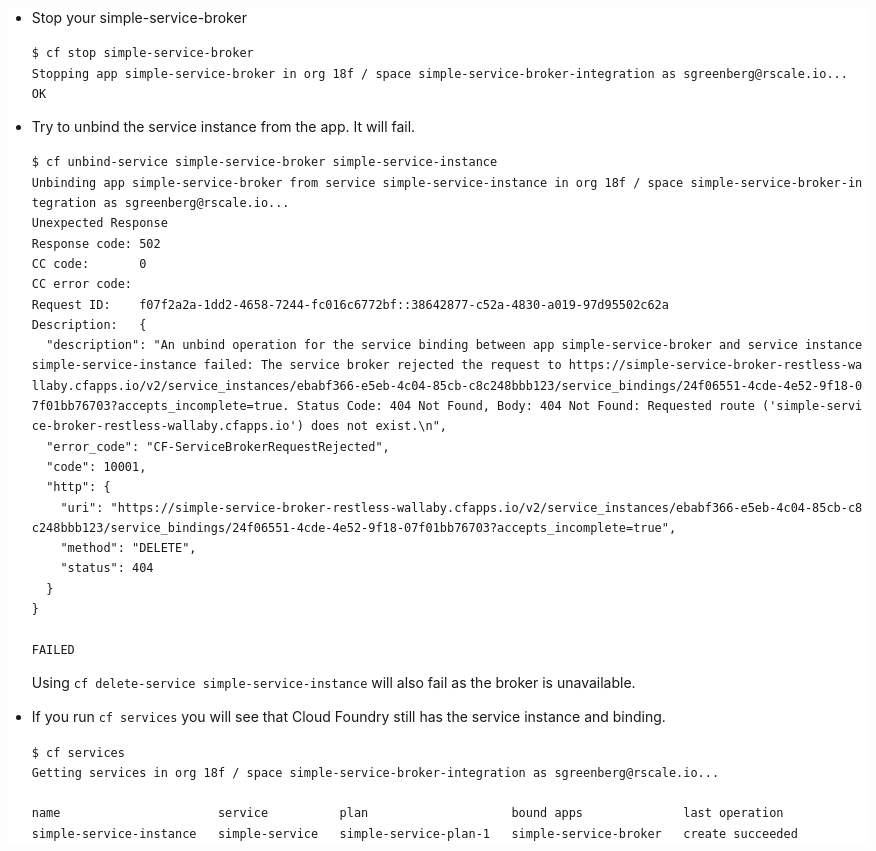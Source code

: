* Stop your simple-service-broker

  ```
  $ cf stop simple-service-broker
  Stopping app simple-service-broker in org 18f / space simple-service-broker-integration as sgreenberg@rscale.io...
  OK
  ```

* Try to unbind the service instance from the app.  It will fail.

  ```
  $ cf unbind-service simple-service-broker simple-service-instance
  Unbinding app simple-service-broker from service simple-service-instance in org 18f / space simple-service-broker-integration as sgreenberg@rscale.io...
  Unexpected Response
  Response code: 502
  CC code:       0
  CC error code:
  Request ID:    f07f2a2a-1dd2-4658-7244-fc016c6772bf::38642877-c52a-4830-a019-97d95502c62a
  Description:   {
    "description": "An unbind operation for the service binding between app simple-service-broker and service instance simple-service-instance failed: The service broker rejected the request to https://simple-service-broker-restless-wallaby.cfapps.io/v2/service_instances/ebabf366-e5eb-4c04-85cb-c8c248bbb123/service_bindings/24f06551-4cde-4e52-9f18-07f01bb76703?accepts_incomplete=true. Status Code: 404 Not Found, Body: 404 Not Found: Requested route ('simple-service-broker-restless-wallaby.cfapps.io') does not exist.\n",
    "error_code": "CF-ServiceBrokerRequestRejected",
    "code": 10001,
    "http": {
      "uri": "https://simple-service-broker-restless-wallaby.cfapps.io/v2/service_instances/ebabf366-e5eb-4c04-85cb-c8c248bbb123/service_bindings/24f06551-4cde-4e52-9f18-07f01bb76703?accepts_incomplete=true",
      "method": "DELETE",
      "status": 404
    }
  }

  FAILED
  ```

  Using `cf delete-service simple-service-instance` will also fail as the broker is unavailable.

* If you run `cf services` you will see that Cloud Foundry still has the service instance and binding.

  ```
  $ cf services
  Getting services in org 18f / space simple-service-broker-integration as sgreenberg@rscale.io...

  name                      service          plan                    bound apps              last operation
  simple-service-instance   simple-service   simple-service-plan-1   simple-service-broker   create succeeded
  ```
